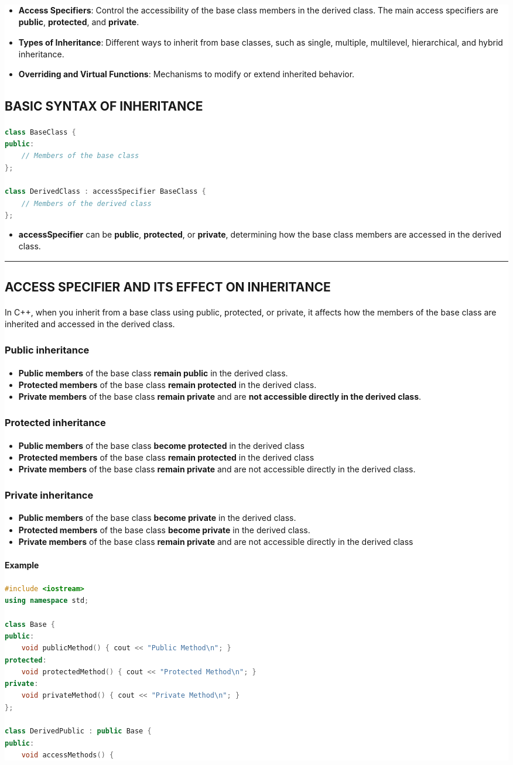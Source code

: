 - **Access Specifiers**: Control the accessibility of the base class members in the derived class. The main access specifiers are **public**, **protected**, and **private**.

- **Types of Inheritance**: Different ways to inherit from base classes, such as single, multiple, multilevel, hierarchical, and hybrid inheritance.

- **Overriding and Virtual Functions**: Mechanisms to modify or extend inherited behavior.


## BASIC SYNTAX OF INHERITANCE
```C++
class BaseClass {
public:
    // Members of the base class
};

class DerivedClass : accessSpecifier BaseClass {
    // Members of the derived class
};
```
- **accessSpecifier** can be **public**, **protected**, or **private**, determining how the base class members are accessed in the derived class.

***

## ACCESS SPECIFIER AND ITS EFFECT ON INHERITANCE
In C++, when you inherit from a base class using public, protected, or private, it affects how the members of the base class are inherited and accessed in the derived class.

### Public inheritance
- **Public members** of the base class **remain public** in the derived class.
- **Protected members** of the base class **remain protected** in the derived class.
- **Private members** of the base class **remain private** and are **not accessible directly in the derived class**.

### Protected inheritance
- **Public members** of the base class **become protected** in the derived class
- **Protected members** of the base class **remain protected** in the derived class
- **Private members** of the base class **remain private** and are not accessible directly in the derived class.

### Private inheritance
- **Public members** of the base class **become private** in the derived class.
- **Protected members** of the base class **become private** in the derived class.
- **Private members** of the base class **remain private** and are not accessible directly in the derived class

#### Example
```C++
#include <iostream>
using namespace std;

class Base {
public:
    void publicMethod() { cout << "Public Method\n"; }
protected:
    void protectedMethod() { cout << "Protected Method\n"; }
private:
    void privateMethod() { cout << "Private Method\n"; }
};

class DerivedPublic : public Base {
public:
    void accessMethods() {
```